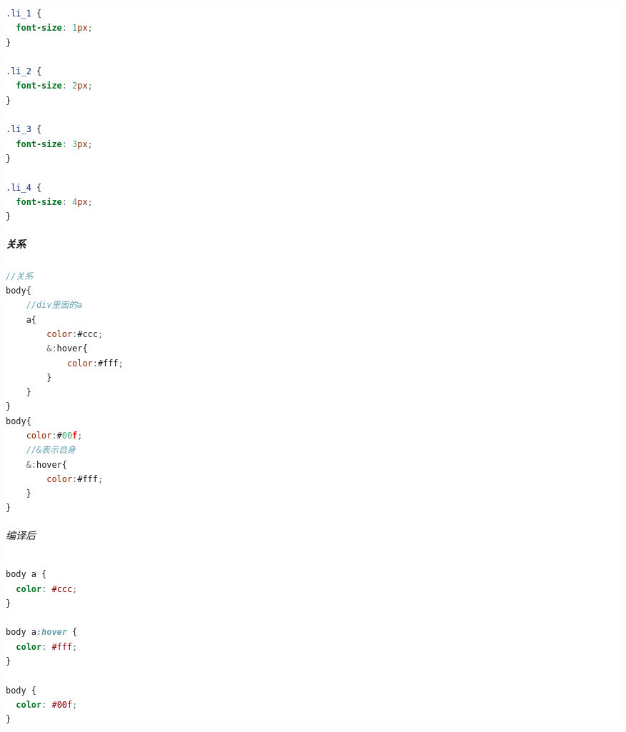 ```css
.li_1 {
  font-size: 1px;
}

.li_2 {
  font-size: 2px;
}

.li_3 {
  font-size: 3px;
}

.li_4 {
  font-size: 4px;
}
```

##### 关系

```js
//关系
body{
	//div里面的a
	a{
		color:#ccc;
        &:hover{
            color:#fff;
        }
	}
}
body{
    color:#00f;
    //&表示自身
    &:hover{
        color:#fff;
    }
}
```

###### 编译后

```css
body a {
  color: #ccc;
}

body a:hover {
  color: #fff;
}

body {
  color: #00f;
}
```
